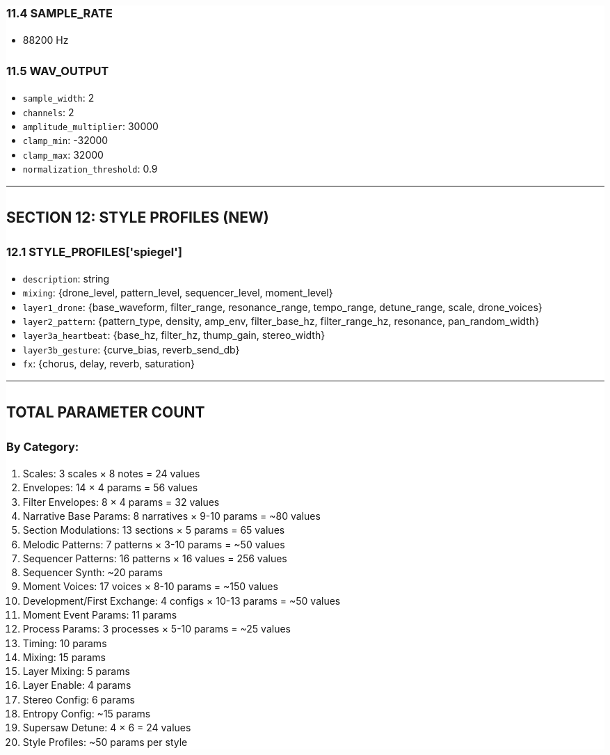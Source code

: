 ### 11.4 SAMPLE_RATE
- 88200 Hz

### 11.5 WAV_OUTPUT
- `sample_width`: 2
- `channels`: 2
- `amplitude_multiplier`: 30000
- `clamp_min`: -32000
- `clamp_max`: 32000
- `normalization_threshold`: 0.9

---

## SECTION 12: STYLE PROFILES (NEW)

### 12.1 STYLE_PROFILES['spiegel']
- `description`: string
- `mixing`: {drone_level, pattern_level, sequencer_level, moment_level}
- `layer1_drone`: {base_waveform, filter_range, resonance_range, tempo_range, detune_range, scale, drone_voices}
- `layer2_pattern`: {pattern_type, density, amp_env, filter_base_hz, filter_range_hz, resonance, pan_random_width}
- `layer3a_heartbeat`: {base_hz, filter_hz, thump_gain, stereo_width}
- `layer3b_gesture`: {curve_bias, reverb_send_db}
- `fx`: {chorus, delay, reverb, saturation}

---

## TOTAL PARAMETER COUNT

### By Category:
1. Scales: 3 scales × 8 notes = 24 values
2. Envelopes: 14 × 4 params = 56 values
3. Filter Envelopes: 8 × 4 params = 32 values
4. Narrative Base Params: 8 narratives × 9-10 params = ~80 values
5. Section Modulations: 13 sections × 5 params = 65 values
6. Melodic Patterns: 7 patterns × 3-10 params = ~50 values
7. Sequencer Patterns: 16 patterns × 16 values = 256 values
8. Sequencer Synth: ~20 params
9. Moment Voices: 17 voices × 8-10 params = ~150 values
10. Development/First Exchange: 4 configs × 10-13 params = ~50 values
11. Moment Event Params: 11 params
12. Process Params: 3 processes × 5-10 params = ~25 values
13. Timing: 10 params
14. Mixing: 15 params
15. Layer Mixing: 5 params
16. Layer Enable: 4 params
17. Stereo Config: 6 params
18. Entropy Config: ~15 params
19. Supersaw Detune: 4 × 6 = 24 values
20. Style Profiles: ~50 params per style
